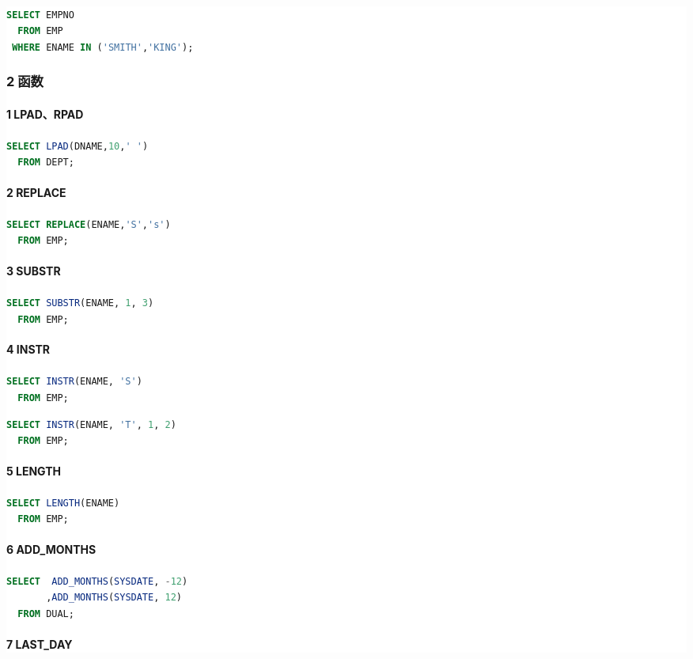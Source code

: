 ```sql
SELECT EMPNO
  FROM EMP
 WHERE ENAME IN ('SMITH','KING');
```

### 2 函数

#### 1 LPAD、RPAD

```sql
SELECT LPAD(DNAME,10,' ')
  FROM DEPT;
```

#### 2 REPLACE

```SQL
SELECT REPLACE(ENAME,'S','s')
  FROM EMP;
```

#### 3 SUBSTR

```SQL
SELECT SUBSTR(ENAME, 1, 3)
  FROM EMP;
```

#### 4 INSTR

```SQL
SELECT INSTR(ENAME, 'S')
  FROM EMP;
```

```SQL
SELECT INSTR(ENAME, 'T', 1, 2)
  FROM EMP;
```

#### 5 LENGTH

```SQL
SELECT LENGTH(ENAME)
  FROM EMP;
```

#### 6 ADD_MONTHS

```SQL
SELECT  ADD_MONTHS(SYSDATE, -12)
       ,ADD_MONTHS(SYSDATE, 12)
  FROM DUAL;
```

#### 7 LAST_DAY
